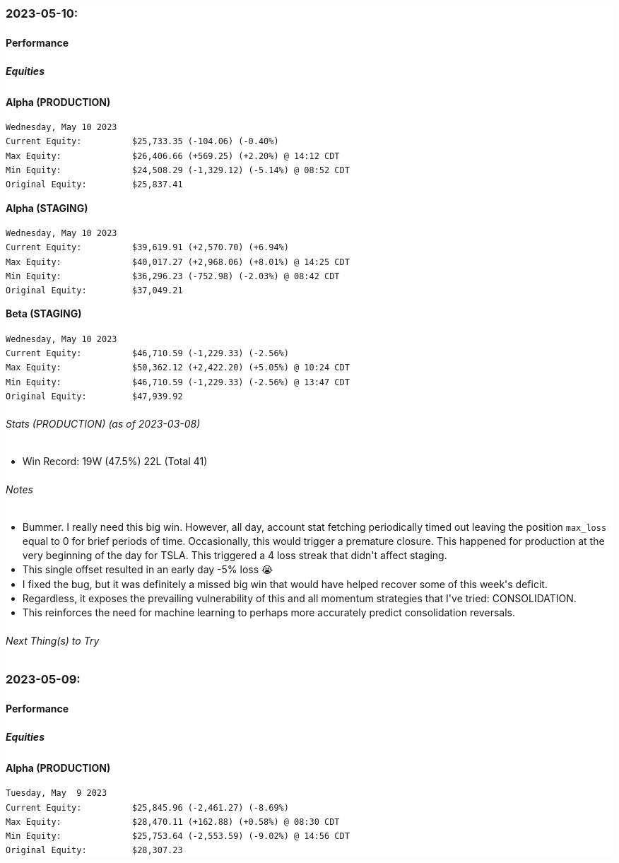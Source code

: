 ### 2023-05-10:
#### Performance
##### Equities
**Alpha (PRODUCTION)**
```
Wednesday, May 10 2023
Current Equity:          $25,733.35 (-104.06) (-0.40%)
Max Equity:              $26,406.66 (+569.25) (+2.20%) @ 14:12 CDT
Min Equity:              $24,508.29 (-1,329.12) (-5.14%) @ 08:52 CDT
Original Equity:         $25,837.41
```

**Alpha (STAGING)**
```
Wednesday, May 10 2023
Current Equity:          $39,619.91 (+2,570.70) (+6.94%)
Max Equity:              $40,017.27 (+2,968.06) (+8.01%) @ 14:25 CDT
Min Equity:              $36,296.23 (-752.98) (-2.03%) @ 08:42 CDT
Original Equity:         $37,049.21
```

**Beta (STAGING)**
```
Wednesday, May 10 2023
Current Equity:          $46,710.59 (-1,229.33) (-2.56%)
Max Equity:              $50,362.12 (+2,422.20) (+5.05%) @ 10:24 CDT
Min Equity:              $46,710.59 (-1,229.33) (-2.56%) @ 13:47 CDT
Original Equity:         $47,939.92
```

###### Stats (PRODUCTION) (as of 2023-03-08)
* Win Record: 19W (47.5%) 22L (Total 41)

###### Notes
* Bummer. I really need this big win. However, all day, account stat fetching
  periodically timed out leaving the position `max_loss` equal to 0 for brief
  periods of time. Occasionally, this would trigger a premature closure. This
  happened for production at the very beginning of the day for TSLA. This
  triggered a 4 loss streak that didn't affect staging.
* This single offset resulted in an early day -5% loss 😭
* I fixed the bug, but it was definitely a missed big win that would have
  helped recover some of this week's deficit.
* Regardless, it exposes the prevailing vulnerability of this and all momentum
  strategies that I've tried: CONSOLIDATION.
* This reinforces the need for machine learning to perhaps more accurately
  predict consolidation reversals.

###### Next Thing(s) to Try

### 2023-05-09:
#### Performance
##### Equities
**Alpha (PRODUCTION)**
```
Tuesday, May  9 2023
Current Equity:          $25,845.96 (-2,461.27) (-8.69%)
Max Equity:              $28,470.11 (+162.88) (+0.58%) @ 08:30 CDT
Min Equity:              $25,753.64 (-2,553.59) (-9.02%) @ 14:56 CDT
Original Equity:         $28,307.23
```
